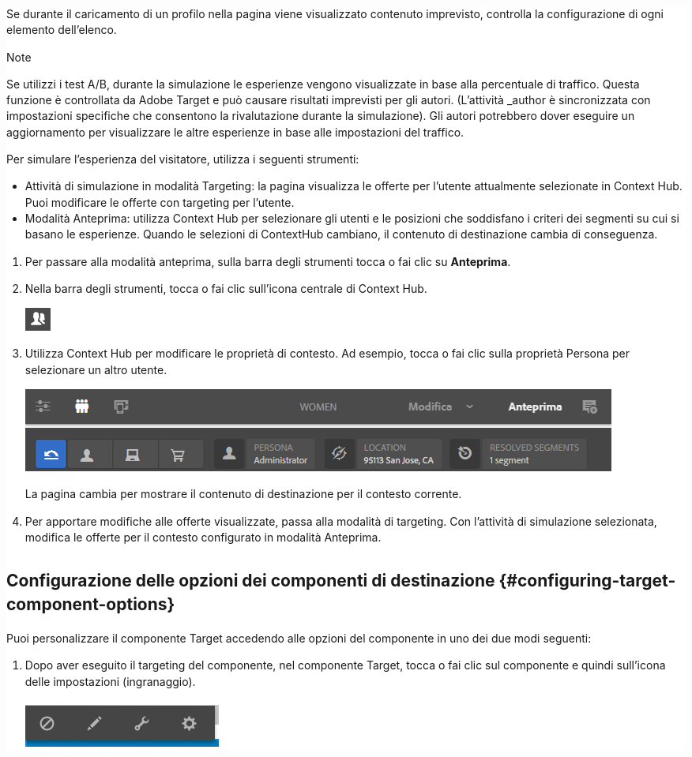 Se durante il caricamento di un profilo nella pagina viene visualizzato contenuto imprevisto, controlla la configurazione di ogni elemento dell’elenco.

>[!NOTE]
>
>Se utilizzi i test A/B, durante la simulazione le esperienze vengono visualizzate in base alla percentuale di traffico. Questa funzione è controllata da Adobe Target e può causare risultati imprevisti per gli autori. (L’attività _author è sincronizzata con impostazioni specifiche che consentono la rivalutazione durante la simulazione). Gli autori potrebbero dover eseguire un aggiornamento per visualizzare le altre esperienze in base alle impostazioni del traffico.

Per simulare l’esperienza del visitatore, utilizza i seguenti strumenti:

* Attività di simulazione in modalità Targeting: la pagina visualizza le offerte per l’utente attualmente selezionate in Context Hub. Puoi modificare le offerte con targeting per l’utente.
* Modalità Anteprima: utilizza Context Hub per selezionare gli utenti e le posizioni che soddisfano i criteri dei segmenti su cui si basano le esperienze. Quando le selezioni di ContextHub cambiano, il contenuto di destinazione cambia di conseguenza.

1. Per passare alla modalità anteprima, sulla barra degli strumenti tocca o fai clic su **Anteprima**.
1. Nella barra degli strumenti, tocca o fai clic sull’icona centrale di Context Hub.

   ![Pulsante ContextHub](../assets/targeted-contexthub-button.png)

1. Utilizza Context Hub per modificare le proprietà di contesto. Ad esempio, tocca o fai clic sulla proprietà Persona per selezionare un altro utente.

   ![Barra degli strumenti di ContextHub](../assets/targeted-contexthub-toolbar.png)

   La pagina cambia per mostrare il contenuto di destinazione per il contesto corrente.

1. Per apportare modifiche alle offerte visualizzate, passa alla modalità di targeting. Con l’attività di simulazione selezionata, modifica le offerte per il contesto configurato in modalità Anteprima.

## Configurazione delle opzioni dei componenti di destinazione {#configuring-target-component-options}

Puoi personalizzare il componente Target accedendo alle opzioni del componente in uno dei due modi seguenti:

1. Dopo aver eseguito il targeting del componente, nel componente Target, tocca o fai clic sul componente e quindi sull’icona delle impostazioni (ingranaggio).

   ![Impostazioni dei componenti](../assets/targeted-component-settings.png)
